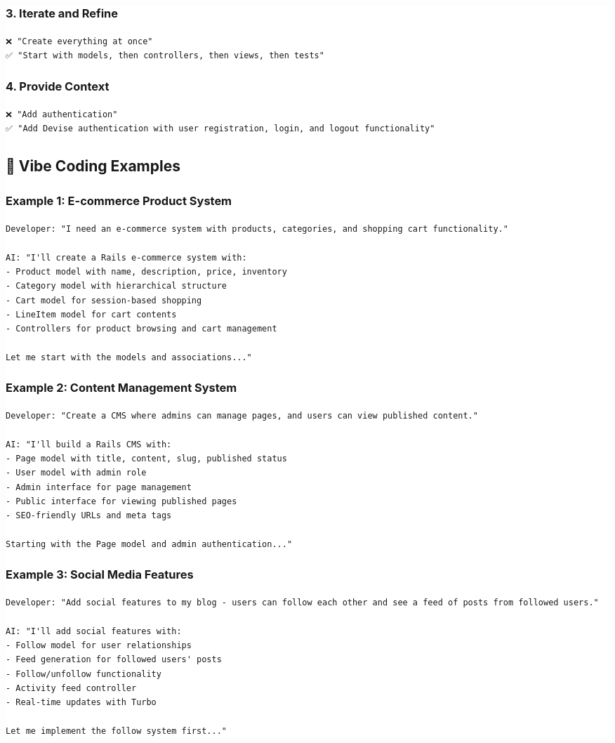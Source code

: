 ### 3. Iterate and Refine
```
❌ "Create everything at once"
✅ "Start with models, then controllers, then views, then tests"
```

### 4. Provide Context
```
❌ "Add authentication"
✅ "Add Devise authentication with user registration, login, and logout functionality"
```

## 🎯 Vibe Coding Examples

### Example 1: E-commerce Product System
```
Developer: "I need an e-commerce system with products, categories, and shopping cart functionality."

AI: "I'll create a Rails e-commerce system with:
- Product model with name, description, price, inventory
- Category model with hierarchical structure
- Cart model for session-based shopping
- LineItem model for cart contents
- Controllers for product browsing and cart management

Let me start with the models and associations..."
```

### Example 2: Content Management System
```
Developer: "Create a CMS where admins can manage pages, and users can view published content."

AI: "I'll build a Rails CMS with:
- Page model with title, content, slug, published status
- User model with admin role
- Admin interface for page management
- Public interface for viewing published pages
- SEO-friendly URLs and meta tags

Starting with the Page model and admin authentication..."
```

### Example 3: Social Media Features
```
Developer: "Add social features to my blog - users can follow each other and see a feed of posts from followed users."

AI: "I'll add social features with:
- Follow model for user relationships
- Feed generation for followed users' posts
- Follow/unfollow functionality
- Activity feed controller
- Real-time updates with Turbo

Let me implement the follow system first..."
```
